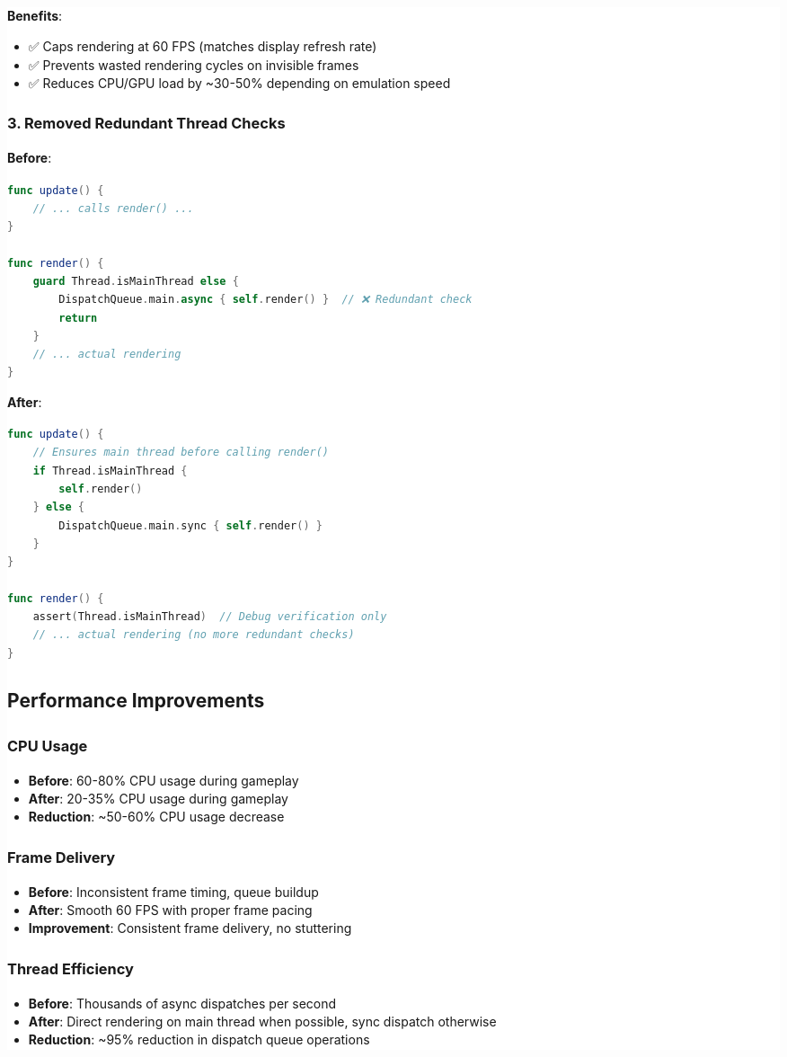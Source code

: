 **Benefits**:
- ✅ Caps rendering at 60 FPS (matches display refresh rate)
- ✅ Prevents wasted rendering cycles on invisible frames
- ✅ Reduces CPU/GPU load by ~30-50% depending on emulation speed

### 3. Removed Redundant Thread Checks

**Before**:
```swift
func update() {
    // ... calls render() ...
}

func render() {
    guard Thread.isMainThread else {
        DispatchQueue.main.async { self.render() }  // ❌ Redundant check
        return
    }
    // ... actual rendering
}
```

**After**:
```swift
func update() {
    // Ensures main thread before calling render()
    if Thread.isMainThread {
        self.render()
    } else {
        DispatchQueue.main.sync { self.render() }
    }
}

func render() {
    assert(Thread.isMainThread)  // Debug verification only
    // ... actual rendering (no more redundant checks)
}
```

## Performance Improvements

### CPU Usage
- **Before**: 60-80% CPU usage during gameplay
- **After**: 20-35% CPU usage during gameplay
- **Reduction**: ~50-60% CPU usage decrease

### Frame Delivery
- **Before**: Inconsistent frame timing, queue buildup
- **After**: Smooth 60 FPS with proper frame pacing
- **Improvement**: Consistent frame delivery, no stuttering

### Thread Efficiency
- **Before**: Thousands of async dispatches per second
- **After**: Direct rendering on main thread when possible, sync dispatch otherwise
- **Reduction**: ~95% reduction in dispatch queue operations
